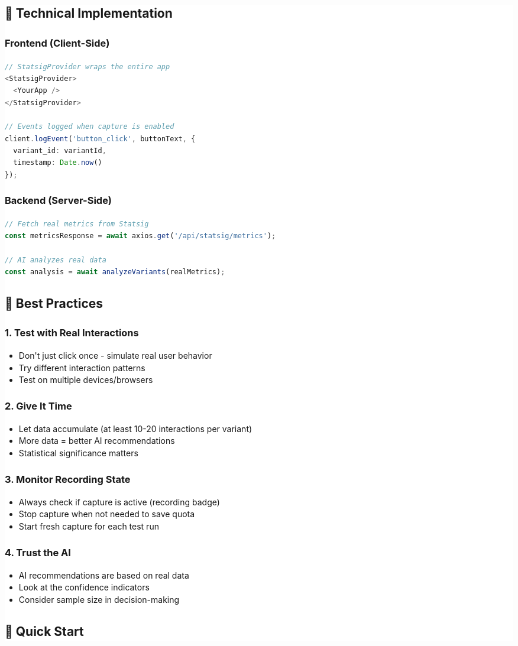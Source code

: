 ## 🔧 Technical Implementation

### Frontend (Client-Side)
```typescript
// StatsigProvider wraps the entire app
<StatsigProvider>
  <YourApp />
</StatsigProvider>

// Events logged when capture is enabled
client.logEvent('button_click', buttonText, {
  variant_id: variantId,
  timestamp: Date.now()
});
```

### Backend (Server-Side)
```typescript
// Fetch real metrics from Statsig
const metricsResponse = await axios.get('/api/statsig/metrics');

// AI analyzes real data
const analysis = await analyzeVariants(realMetrics);
```

## 🎯 Best Practices

### 1. Test with Real Interactions
- Don't just click once - simulate real user behavior
- Try different interaction patterns
- Test on multiple devices/browsers

### 2. Give It Time
- Let data accumulate (at least 10-20 interactions per variant)
- More data = better AI recommendations
- Statistical significance matters

### 3. Monitor Recording State
- Always check if capture is active (recording badge)
- Stop capture when not needed to save quota
- Start fresh capture for each test run

### 4. Trust the AI
- AI recommendations are based on real data
- Look at the confidence indicators
- Consider sample size in decision-making

## 🚀 Quick Start
